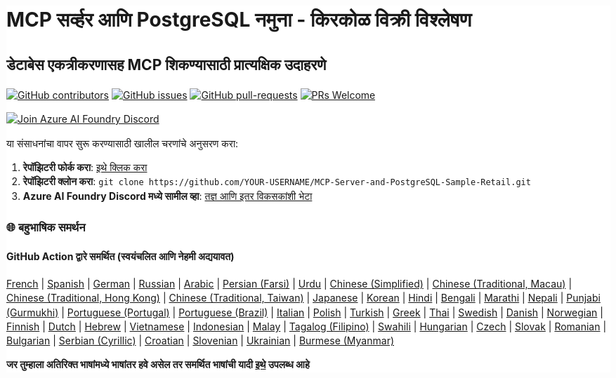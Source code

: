 
# MCP सर्व्हर आणि PostgreSQL नमुना - किरकोळ विक्री विश्लेषण

## डेटाबेस एकत्रीकरणासह MCP शिकण्यासाठी प्रात्यक्षिक उदाहरणे

[![GitHub contributors](https://img.shields.io/github/contributors/microsoft/MCP-Server-and-PostgreSQL-Sample-Retail.svg)](https://GitHub.com/microsoft/MCP-Server-and-PostgreSQL-Sample-Retail/graphs/contributors)
[![GitHub issues](https://img.shields.io/github/issues/microsoft/MCP-Server-and-PostgreSQL-Sample-Retail.svg)](https://GitHub.com/microsoft/MCP-Server-and-PostgreSQL-Sample-Retail/issues)
[![GitHub pull-requests](https://img.shields.io/github/issues-pr/microsoft/MCP-Server-and-PostgreSQL-Sample-Retail.svg)](https://GitHub.com/microsoft/MCP-Server-and-PostgreSQL-Sample-Retail/pulls)
[![PRs Welcome](https://img.shields.io/badge/PRs-welcome-brightgreen.svg?style=flat-square)](http://makeapullrequest.com)

[![Join Azure AI Foundry Discord](https://dcbadge.limes.pink/api/server/ByRwuEEgH4)](https://discord.com/invite/ByRwuEEgH4)

या संसाधनांचा वापर सुरू करण्यासाठी खालील चरणांचे अनुसरण करा:

1. **रेपॉझिटरी फोर्क करा**: [इथे क्लिक करा](https://github.com/microsoft/MCP-Server-and-PostgreSQL-Sample-Retail/fork)
2. **रेपॉझिटरी क्लोन करा**: `git clone https://github.com/YOUR-USERNAME/MCP-Server-and-PostgreSQL-Sample-Retail.git`
3. **Azure AI Foundry Discord मध्ये सामील व्हा**: [तज्ञ आणि इतर विकसकांशी भेटा](https://discord.com/invite/ByRwuEEgH4)

### 🌐 बहुभाषिक समर्थन

#### GitHub Action द्वारे समर्थित (स्वयंचलित आणि नेहमी अद्ययावत)

[French](../fr/README.md) | [Spanish](../es/README.md) | [German](../de/README.md) | [Russian](../ru/README.md) | [Arabic](../ar/README.md) | [Persian (Farsi)](../fa/README.md) | [Urdu](../ur/README.md) | [Chinese (Simplified)](../zh/README.md) | [Chinese (Traditional, Macau)](../mo/README.md) | [Chinese (Traditional, Hong Kong)](../hk/README.md) | [Chinese (Traditional, Taiwan)](../tw/README.md) | [Japanese](../ja/README.md) | [Korean](../ko/README.md) | [Hindi](../hi/README.md) | [Bengali](../bn/README.md) | [Marathi](./README.md) | [Nepali](../ne/README.md) | [Punjabi (Gurmukhi)](../pa/README.md) | [Portuguese (Portugal)](../pt/README.md) | [Portuguese (Brazil)](../br/README.md) | [Italian](../it/README.md) | [Polish](../pl/README.md) | [Turkish](../tr/README.md) | [Greek](../el/README.md) | [Thai](../th/README.md) | [Swedish](../sv/README.md) | [Danish](../da/README.md) | [Norwegian](../no/README.md) | [Finnish](../fi/README.md) | [Dutch](../nl/README.md) | [Hebrew](../he/README.md) | [Vietnamese](../vi/README.md) | [Indonesian](../id/README.md) | [Malay](../ms/README.md) | [Tagalog (Filipino)](../tl/README.md) | [Swahili](../sw/README.md) | [Hungarian](../hu/README.md) | [Czech](../cs/README.md) | [Slovak](../sk/README.md) | [Romanian](../ro/README.md) | [Bulgarian](../bg/README.md) | [Serbian (Cyrillic)](../sr/README.md) | [Croatian](../hr/README.md) | [Slovenian](../sl/README.md) | [Ukrainian](../uk/README.md) | [Burmese (Myanmar)](../my/README.md)

**जर तुम्हाला अतिरिक्त भाषांमध्ये भाषांतर हवे असेल तर समर्थित भाषांची यादी [इथे](https://github.com/Azure/co-op-translator/blob/main/getting_started/supported-languages.md) उपलब्ध आहे**
